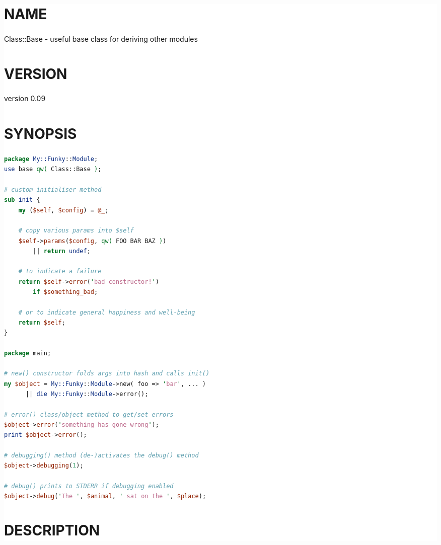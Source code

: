 # NAME

Class::Base - useful base class for deriving other modules 

# VERSION

version 0.09

# SYNOPSIS

```perl
package My::Funky::Module;
use base qw( Class::Base );

# custom initialiser method
sub init {
    my ($self, $config) = @_;

    # copy various params into $self
    $self->params($config, qw( FOO BAR BAZ ))
        || return undef;

    # to indicate a failure
    return $self->error('bad constructor!') 
        if $something_bad;

    # or to indicate general happiness and well-being
    return $self;
}

package main;

# new() constructor folds args into hash and calls init()
my $object = My::Funky::Module->new( foo => 'bar', ... )
      || die My::Funky::Module->error();

# error() class/object method to get/set errors
$object->error('something has gone wrong');
print $object->error();

# debugging() method (de-)activates the debug() method
$object->debugging(1);

# debug() prints to STDERR if debugging enabled
$object->debug('The ', $animal, ' sat on the ', $place);
```

# DESCRIPTION
